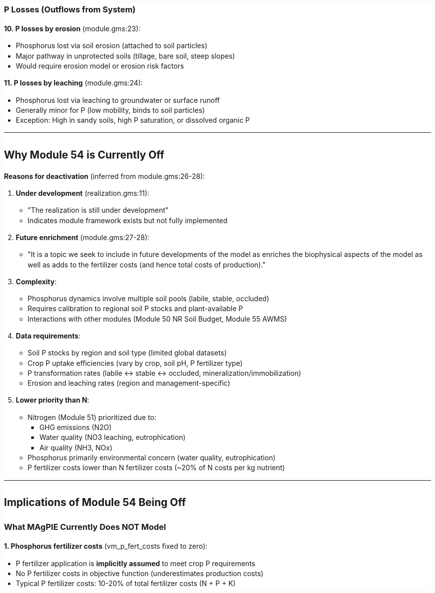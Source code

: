 ### P Losses (Outflows from System)

**10. P losses by erosion** (module.gms:23):
- Phosphorus lost via soil erosion (attached to soil particles)
- Major pathway in unprotected soils (tillage, bare soil, steep slopes)
- Would require erosion model or erosion risk factors

**11. P losses by leaching** (module.gms:24):
- Phosphorus lost via leaching to groundwater or surface runoff
- Generally minor for P (low mobility, binds to soil particles)
- Exception: High in sandy soils, high P saturation, or dissolved organic P

---

## Why Module 54 is Currently Off

**Reasons for deactivation** (inferred from module.gms:26-28):

1. **Under development** (realization.gms:11):
   - "The realization is still under development"
   - Indicates module framework exists but not fully implemented

2. **Future enrichment** (module.gms:27-28):
   - "It is a topic we seek to include in future developments of the model as enriches the biophysical aspects of the model as well as adds to the fertilizer costs (and hence total costs of production)."

3. **Complexity**:
   - Phosphorus dynamics involve multiple soil pools (labile, stable, occluded)
   - Requires calibration to regional soil P stocks and plant-available P
   - Interactions with other modules (Module 50 NR Soil Budget, Module 55 AWMS)

4. **Data requirements**:
   - Soil P stocks by region and soil type (limited global datasets)
   - Crop P uptake efficiencies (vary by crop, soil pH, P fertilizer type)
   - P transformation rates (labile ↔ stable ↔ occluded, mineralization/immobilization)
   - Erosion and leaching rates (region and management-specific)

5. **Lower priority than N**:
   - Nitrogen (Module 51) prioritized due to:
     - GHG emissions (N2O)
     - Water quality (NO3 leaching, eutrophication)
     - Air quality (NH3, NOx)
   - Phosphorus primarily environmental concern (water quality, eutrophication)
   - P fertilizer costs lower than N fertilizer costs (~20% of N costs per kg nutrient)

---

## Implications of Module 54 Being Off

### What MAgPIE Currently Does NOT Model

**1. Phosphorus fertilizer costs** (vm_p_fert_costs fixed to zero):
- P fertilizer application is **implicitly assumed** to meet crop P requirements
- No P fertilizer costs in objective function (underestimates production costs)
- Typical P fertilizer costs: 10-20% of total fertilizer costs (N + P + K)
